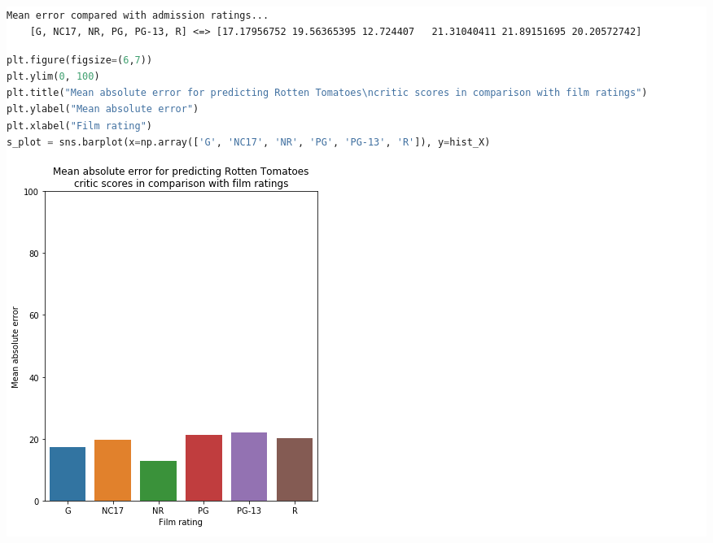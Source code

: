     Mean error compared with admission ratings...
    	[G, NC17, NR, PG, PG-13, R] <=> [17.17956752 19.56365395 12.724407   21.31040411 21.89151695 20.20572742]



```python
plt.figure(figsize=(6,7))
plt.ylim(0, 100)
plt.title("Mean absolute error for predicting Rotten Tomatoes\ncritic scores in comparison with film ratings")
plt.ylabel("Mean absolute error")
plt.xlabel("Film rating")
s_plot = sns.barplot(x=np.array(['G', 'NC17', 'NR', 'PG', 'PG-13', 'R']), y=hist_X)

```


![png](rottentomatoesscorepredictor-kernel45f954f728_files/rottentomatoesscorepredictor-kernel45f954f728_9_0.png)

